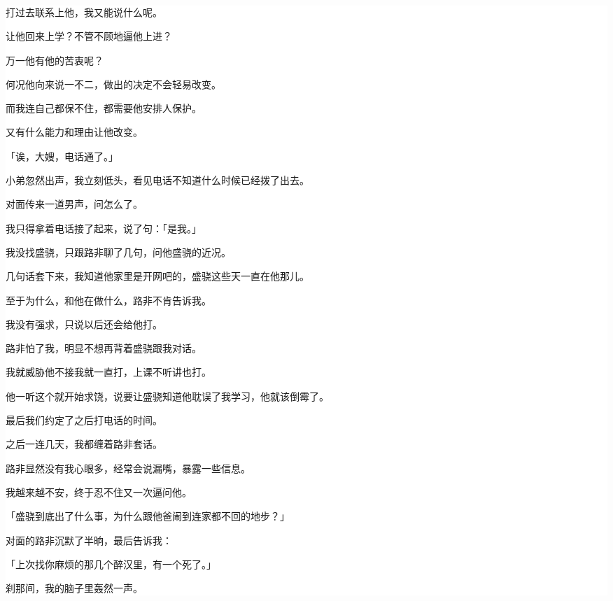 打过去联系上他，我又能说什么呢。


让他回来上学？不管不顾地逼他上进？


万一他有他的苦衷呢？


何况他向来说一不二，做出的决定不会轻易改变。


而我连自己都保不住，都需要他安排人保护。


又有什么能力和理由让他改变。


「诶，大嫂，电话通了。」


小弟忽然出声，我立刻低头，看见电话不知道什么时候已经拨了出去。


对面传来一道男声，问怎么了。


我只得拿着电话接了起来，说了句：「是我。」


我没找盛骁，只跟路非聊了几句，问他盛骁的近况。


几句话套下来，我知道他家里是开网吧的，盛骁这些天一直在他那儿。


至于为什么，和他在做什么，路非不肯告诉我。


我没有强求，只说以后还会给他打。


路非怕了我，明显不想再背着盛骁跟我对话。


我就威胁他不接我就一直打，上课不听讲也打。


他一听这个就开始求饶，说要让盛骁知道他耽误了我学习，他就该倒霉了。


最后我们约定了之后打电话的时间。


之后一连几天，我都缠着路非套话。


路非显然没有我心眼多，经常会说漏嘴，暴露一些信息。


我越来越不安，终于忍不住又一次逼问他。


「盛骁到底出了什么事，为什么跟他爸闹到连家都不回的地步？」


对面的路非沉默了半晌，最后告诉我：


「上次找你麻烦的那几个醉汉里，有一个死了。」


刹那间，我的脑子里轰然一声。
